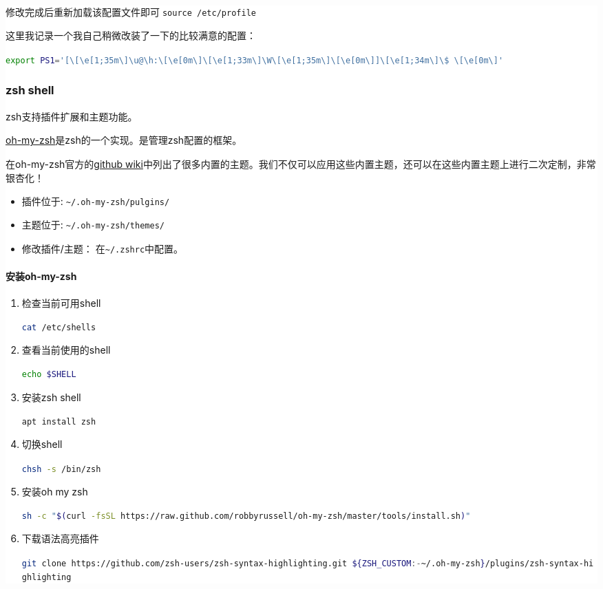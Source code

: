 修改完成后重新加载该配置文件即可 `source /etc/profile`

这里我记录一个我自己稍微改装了一下的比较满意的配置：

```bash
export PS1='[\[\e[1;35m\]\u@\h:\[\e[0m\]\[\e[1;33m\]\W\[\e[1;35m\]\[\e[0m\]]\[\e[1;34m\]\$ \[\e[0m\]'
```

### zsh shell

zsh支持插件扩展和主题功能。

[oh-my-zsh](https://ohmyz.sh/)是zsh的一个实现。是管理zsh配置的框架。

在oh-my-zsh官方的[github wiki](https://github.com/ohmyzsh/ohmyzsh/wiki)中列出了很多内置的主题。我们不仅可以应用这些内置主题，还可以在这些内置主题上进行二次定制，非常银杏化！

- 插件位于:   `~/.oh-my-zsh/pulgins/`

- 主题位于:   `~/.oh-my-zsh/themes/`

- 修改插件/主题： 在`~/.zshrc`中配置。 

#### 安装oh-my-zsh

1. 检查当前可用shell
   
   ```bash
   cat /etc/shells
   ```

2. 查看当前使用的shell
   
   ```bash
   echo $SHELL
   ```

3. 安装zsh shell
   
   ```bash
   apt install zsh
   ```

4. 切换shell
   
   ```bash
   chsh -s /bin/zsh
   ```

5. 安装oh my zsh
   
   ```bash
   sh -c "$(curl -fsSL https://raw.github.com/robbyrussell/oh-my-zsh/master/tools/install.sh)"
   ```

6. 下载语法高亮插件
   
   ```bash
   git clone https://github.com/zsh-users/zsh-syntax-highlighting.git ${ZSH_CUSTOM:-~/.oh-my-zsh}/plugins/zsh-syntax-highlighting
   ```
